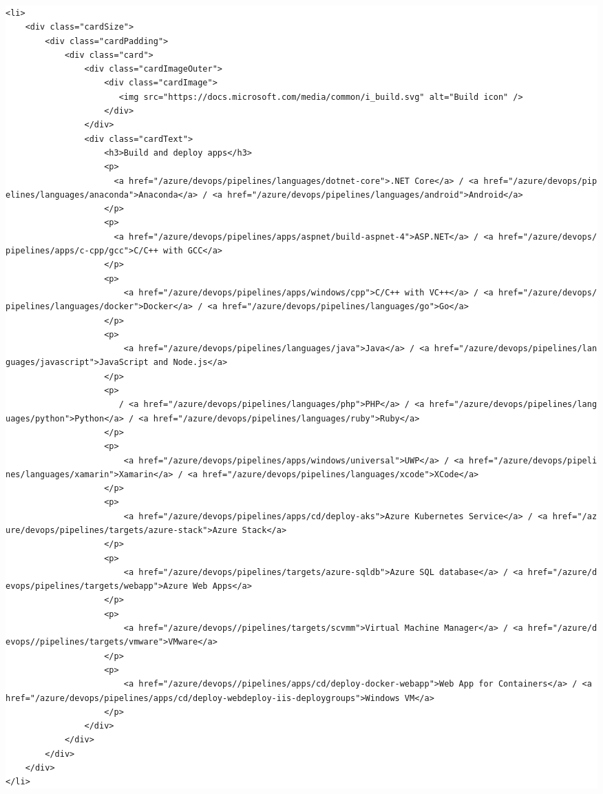     <li>
        <div class="cardSize">
            <div class="cardPadding">
                <div class="card">
                    <div class="cardImageOuter">
                        <div class="cardImage">
                           <img src="https://docs.microsoft.com/media/common/i_build.svg" alt="Build icon" />
                        </div>
                    </div>
                    <div class="cardText">
                        <h3>Build and deploy apps</h3>
                        <p>
                          <a href="/azure/devops/pipelines/languages/dotnet-core">.NET Core</a> / <a href="/azure/devops/pipelines/languages/anaconda">Anaconda</a> / <a href="/azure/devops/pipelines/languages/android">Android</a>
                        </p>
                        <p>
                          <a href="/azure/devops/pipelines/apps/aspnet/build-aspnet-4">ASP.NET</a> / <a href="/azure/devops/pipelines/apps/c-cpp/gcc">C/C++ with GCC</a> 
                        </p>
                        <p>
                            <a href="/azure/devops/pipelines/apps/windows/cpp">C/C++ with VC++</a> / <a href="/azure/devops/pipelines/languages/docker">Docker</a> / <a href="/azure/devops/pipelines/languages/go">Go</a> 
                        </p>
                        <p>
                            <a href="/azure/devops/pipelines/languages/java">Java</a> / <a href="/azure/devops/pipelines/languages/javascript">JavaScript and Node.js</a>   
                        </p>
                        <p>
                           / <a href="/azure/devops/pipelines/languages/php">PHP</a> / <a href="/azure/devops/pipelines/languages/python">Python</a> / <a href="/azure/devops/pipelines/languages/ruby">Ruby</a> 
                        </p>
                        <p>
                            <a href="/azure/devops/pipelines/apps/windows/universal">UWP</a> / <a href="/azure/devops/pipelines/languages/xamarin">Xamarin</a> / <a href="/azure/devops/pipelines/languages/xcode">XCode</a>
                        </p>
                        <p>
                            <a href="/azure/devops/pipelines/apps/cd/deploy-aks">Azure Kubernetes Service</a> / <a href="/azure/devops/pipelines/targets/azure-stack">Azure Stack</a>
                        </p>
                        <p>
                            <a href="/azure/devops/pipelines/targets/azure-sqldb">Azure SQL database</a> / <a href="/azure/devops/pipelines/targets/webapp">Azure Web Apps</a>
                        </p>
                        <p>
                            <a href="/azure/devops//pipelines/targets/scvmm">Virtual Machine Manager</a> / <a href="/azure/devops//pipelines/targets/vmware">VMware</a> 
                        </p>
                        <p>
                            <a href="/azure/devops//pipelines/apps/cd/deploy-docker-webapp">Web App for Containers</a> / <a href="/azure/devops/pipelines/apps/cd/deploy-webdeploy-iis-deploygroups">Windows VM</a>
                        </p>
                    </div>
                </div>
            </div>
        </div>
    </li>
